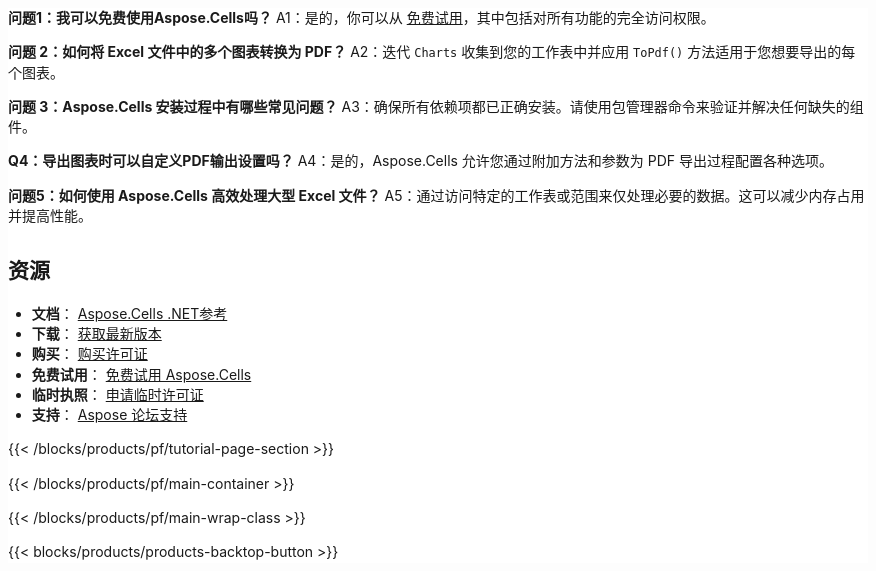 **问题1：我可以免费使用Aspose.Cells吗？**
A1：是的，你可以从 [免费试用](https://releases.aspose.com/cells/net/)，其中包括对所有功能的完全访问权限。

**问题 2：如何将 Excel 文件中的多个图表转换为 PDF？**
A2：迭代 `Charts` 收集到您的工作表中并应用 `ToPdf()` 方法适用于您想要导出的每个图表。

**问题 3：Aspose.Cells 安装过程中有哪些常见问题？**
A3：确保所有依赖项都已正确安装。请使用包管理器命令来验证并解决任何缺失的组件。

**Q4：导出图表时可以自定义PDF输出设置吗？**
A4：是的，Aspose.Cells 允许您通过附加方法和参数为 PDF 导出过程配置各种选项。

**问题5：如何使用 Aspose.Cells 高效处理大型 Excel 文件？**
A5：通过访问特定的工作表或范围来仅处理必要的数据。这可以减少内存占用并提高性能。

## 资源
- **文档**： [Aspose.Cells .NET参考](https://reference.aspose.com/cells/net/)
- **下载**： [获取最新版本](https://releases.aspose.com/cells/net/)
- **购买**： [购买许可证](https://purchase.aspose.com/buy)
- **免费试用**： [免费试用 Aspose.Cells](https://releases.aspose.com/cells/net/)
- **临时执照**： [申请临时许可证](https://purchase.aspose.com/temporary-license/)
- **支持**： [Aspose 论坛支持](https://forum.aspose.com/c/cells/9)

{{< /blocks/products/pf/tutorial-page-section >}}

{{< /blocks/products/pf/main-container >}}

{{< /blocks/products/pf/main-wrap-class >}}

{{< blocks/products/products-backtop-button >}}